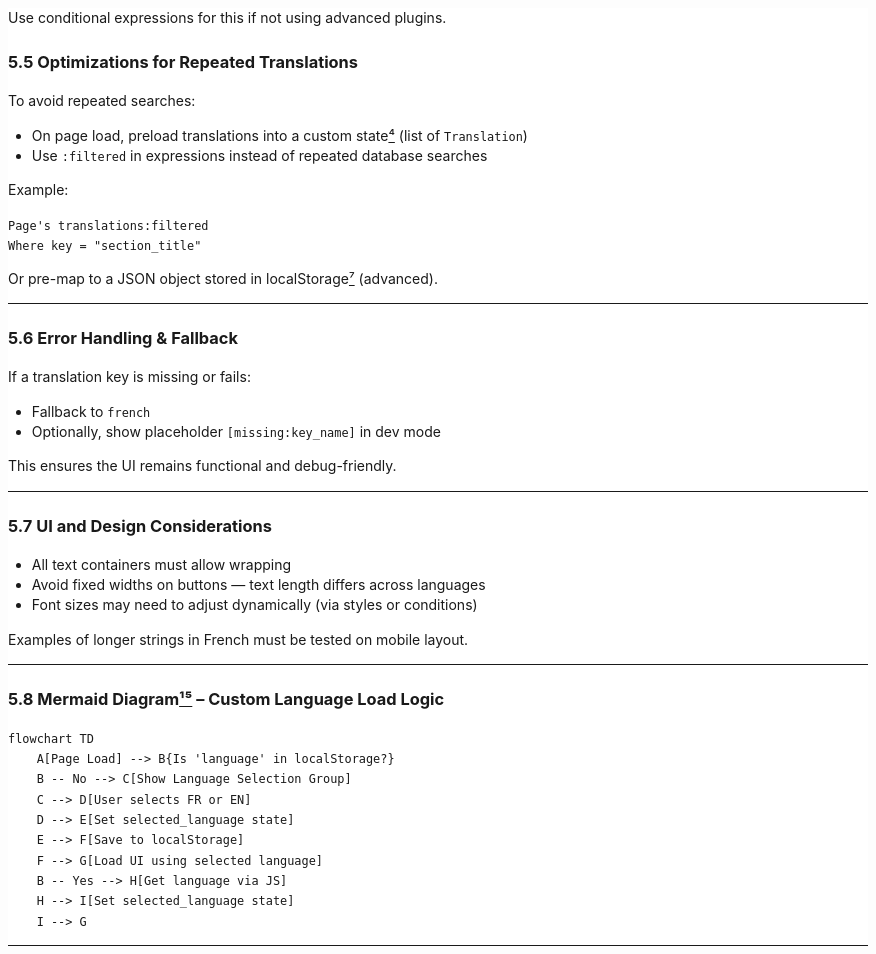 Use conditional expressions for this if not using advanced plugins.

### 5.5 Optimizations for Repeated Translations

To avoid repeated searches:  
- On page load, preload translations into a custom state[⁴](#glossary-custom-state) (list of `Translation`)  
- Use `:filtered` in expressions instead of repeated database searches  

Example:  

```text
Page's translations:filtered  
Where key = "section_title"  
```

Or pre-map to a JSON object stored in localStorage[⁷](#glossary-localstorage) (advanced).

---

### 5.6 Error Handling & Fallback

If a translation key is missing or fails:  
- Fallback to `french`  
- Optionally, show placeholder `[missing:key_name]` in dev mode  

This ensures the UI remains functional and debug-friendly.

---

### 5.7 UI and Design Considerations

- All text containers must allow wrapping  
- Avoid fixed widths on buttons — text length differs across languages  
- Font sizes may need to adjust dynamically (via styles or conditions)  

Examples of longer strings in French must be tested on mobile layout.

---

### 5.8 Mermaid Diagram[¹⁵](#glossary-mermaid) – Custom Language Load Logic

```mermaid
flowchart TD  
    A[Page Load] --> B{Is 'language' in localStorage?}  
    B -- No --> C[Show Language Selection Group]  
    C --> D[User selects FR or EN]  
    D --> E[Set selected_language state]  
    E --> F[Save to localStorage]  
    F --> G[Load UI using selected language]  
    B -- Yes --> H[Get language via JS]  
    H --> I[Set selected_language state]  
    I --> G  
```

---